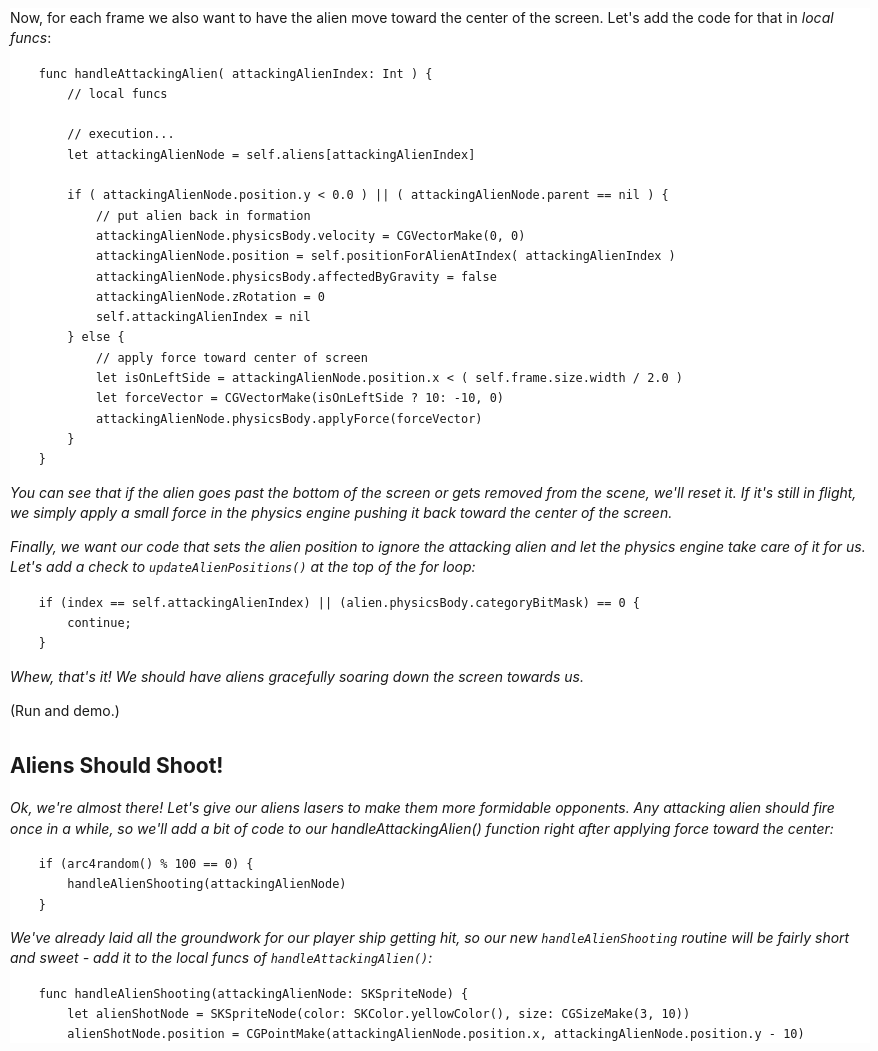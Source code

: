 Now, for each frame we also want to have the alien move toward the center of the screen. Let's add the code for that in *local funcs*:


        func handleAttackingAlien( attackingAlienIndex: Int ) {
            // local funcs

            // execution...
            let attackingAlienNode = self.aliens[attackingAlienIndex]
            
            if ( attackingAlienNode.position.y < 0.0 ) || ( attackingAlienNode.parent == nil ) {
                // put alien back in formation
                attackingAlienNode.physicsBody.velocity = CGVectorMake(0, 0)
                attackingAlienNode.position = self.positionForAlienAtIndex( attackingAlienIndex )
                attackingAlienNode.physicsBody.affectedByGravity = false
                attackingAlienNode.zRotation = 0
                self.attackingAlienIndex = nil
            } else {
                // apply force toward center of screen
                let isOnLeftSide = attackingAlienNode.position.x < ( self.frame.size.width / 2.0 )
                let forceVector = CGVectorMake(isOnLeftSide ? 10: -10, 0)
                attackingAlienNode.physicsBody.applyForce(forceVector)
            }
        }


*You can see that if the alien goes past the bottom of the screen or gets removed from the scene, we'll reset it. If it's still in flight, we simply apply a small force in the physics engine pushing it back toward the center of the screen.*

*Finally, we want our code that sets the alien position to ignore the attacking alien and let the physics engine take care of it for us. Let's add a check to `updateAlienPositions()` at the top of the for loop:*

        if (index == self.attackingAlienIndex) || (alien.physicsBody.categoryBitMask) == 0 {
            continue;
        }

*Whew, that's it! We should have aliens gracefully soaring down the screen towards us.*

(Run and demo.)

## Aliens Should Shoot!

*Ok, we're almost there! Let's give our aliens lasers to make them more formidable opponents. Any attacking alien should fire once in a while, so we'll add a bit of code to our *handleAttackingAlien()* function right after applying force toward the center:*

		if (arc4random() % 100 == 0) {
        	handleAlienShooting(attackingAlienNode)
        }

*We've already laid all the groundwork for our player ship getting hit, so our new `handleAlienShooting` routine will be fairly short and sweet - add it to the local funcs of `handleAttackingAlien()`:*

        func handleAlienShooting(attackingAlienNode: SKSpriteNode) {
            let alienShotNode = SKSpriteNode(color: SKColor.yellowColor(), size: CGSizeMake(3, 10))
            alienShotNode.position = CGPointMake(attackingAlienNode.position.x, attackingAlienNode.position.y - 10)
            
